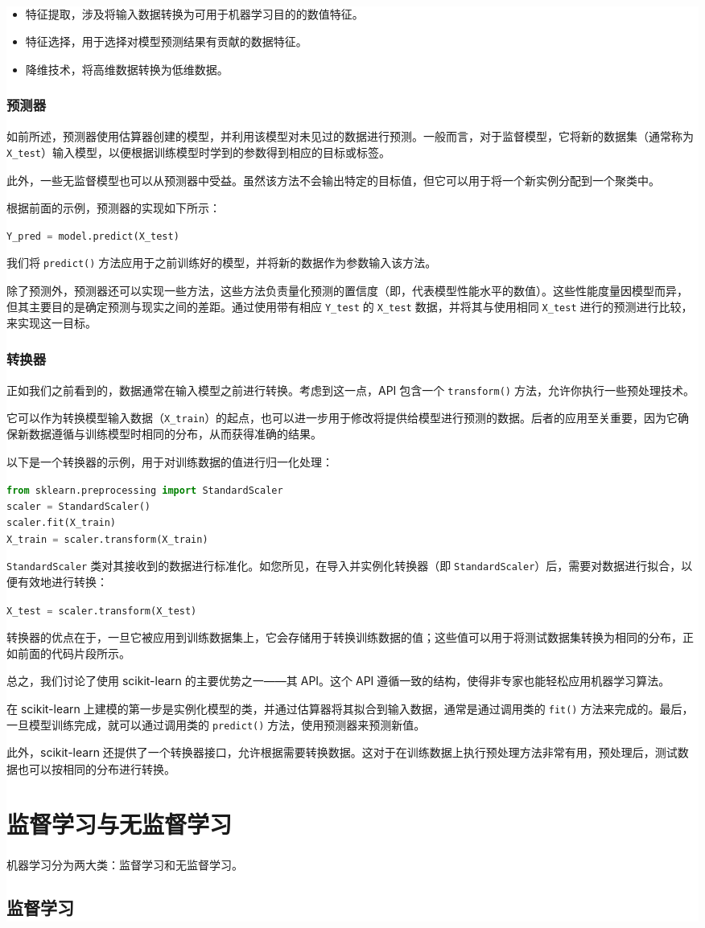 +   特征提取，涉及将输入数据转换为可用于机器学习目的的数值特征。

+   特征选择，用于选择对模型预测结果有贡献的数据特征。

+   降维技术，将高维数据转换为低维数据。

### 预测器

如前所述，预测器使用估算器创建的模型，并利用该模型对未见过的数据进行预测。一般而言，对于监督模型，它将新的数据集（通常称为 `X_test`）输入模型，以便根据训练模型时学到的参数得到相应的目标或标签。

此外，一些无监督模型也可以从预测器中受益。虽然该方法不会输出特定的目标值，但它可以用于将一个新实例分配到一个聚类中。

根据前面的示例，预测器的实现如下所示：

```py
Y_pred = model.predict(X_test)
```

我们将 `predict()` 方法应用于之前训练好的模型，并将新的数据作为参数输入该方法。

除了预测外，预测器还可以实现一些方法，这些方法负责量化预测的置信度（即，代表模型性能水平的数值）。这些性能度量因模型而异，但其主要目的是确定预测与现实之间的差距。通过使用带有相应 `Y_test` 的 `X_test` 数据，并将其与使用相同 `X_test` 进行的预测进行比较，来实现这一目标。

### 转换器

正如我们之前看到的，数据通常在输入模型之前进行转换。考虑到这一点，API 包含一个 `transform()` 方法，允许你执行一些预处理技术。

它可以作为转换模型输入数据（`X_train`）的起点，也可以进一步用于修改将提供给模型进行预测的数据。后者的应用至关重要，因为它确保新数据遵循与训练模型时相同的分布，从而获得准确的结果。

以下是一个转换器的示例，用于对训练数据的值进行归一化处理：

```py
from sklearn.preprocessing import StandardScaler
scaler = StandardScaler()
scaler.fit(X_train)
X_train = scaler.transform(X_train)
```

`StandardScaler` 类对其接收到的数据进行标准化。如您所见，在导入并实例化转换器（即 `StandardScaler`）后，需要对数据进行拟合，以便有效地进行转换：

```py
X_test = scaler.transform(X_test)
```

转换器的优点在于，一旦它被应用到训练数据集上，它会存储用于转换训练数据的值；这些值可以用于将测试数据集转换为相同的分布，正如前面的代码片段所示。

总之，我们讨论了使用 scikit-learn 的主要优势之一——其 API。这个 API 遵循一致的结构，使得非专家也能轻松应用机器学习算法。

在 scikit-learn 上建模的第一步是实例化模型的类，并通过估算器将其拟合到输入数据，通常是通过调用类的 `fit()` 方法来完成的。最后，一旦模型训练完成，就可以通过调用类的 `predict()` 方法，使用预测器来预测新值。

此外，scikit-learn 还提供了一个转换器接口，允许根据需要转换数据。这对于在训练数据上执行预处理方法非常有用，预处理后，测试数据也可以按相同的分布进行转换。

# 监督学习与无监督学习

机器学习分为两大类：监督学习和无监督学习。

## 监督学习
